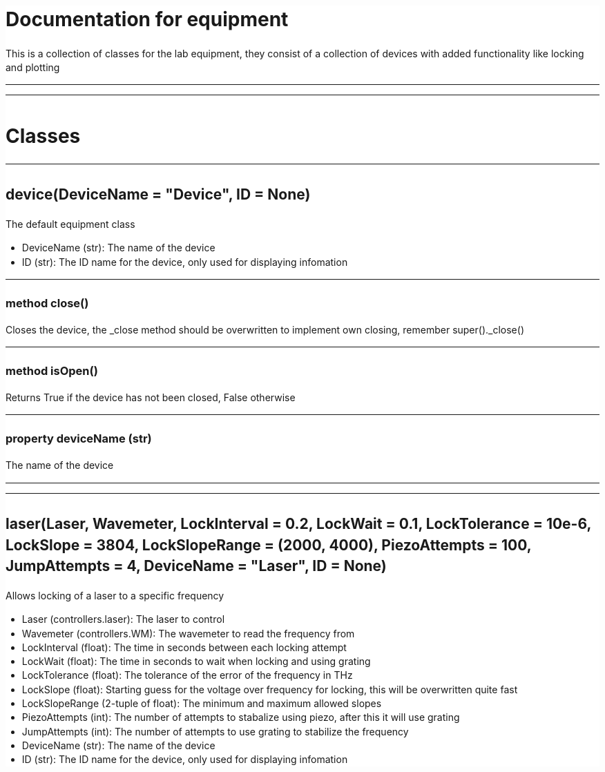 # Documentation for equipment

This is a collection of classes for the lab equipment, they consist of a collection of devices with added functionality like locking and plotting

---
---

# Classes

---

## device(DeviceName = "Device", ID = None)

The default equipment class

- DeviceName (str): The name of the device
- ID (str): The ID name for the device, only used for displaying infomation

---

### method close()

Closes the device, the _close method should be overwritten to implement own closing, remember super()._close()

---

### method isOpen()

Returns True if the device has not been closed, False otherwise

---

### property deviceName (str)

The name of the device

---
---

## laser(Laser, Wavemeter, LockInterval = 0.2, LockWait = 0.1, LockTolerance = 10e-6, LockSlope = 3804, LockSlopeRange = (2000, 4000), PiezoAttempts = 100, JumpAttempts = 4, DeviceName = "Laser", ID = None)

Allows locking of a laser to a specific frequency

- Laser (controllers.laser): The laser to control
- Wavemeter (controllers.WM): The wavemeter to read the frequency from
- LockInterval (float): The time in seconds between each locking attempt
- LockWait (float): The time in seconds to wait when locking and using grating
- LockTolerance (float): The tolerance of the error of the frequency in THz
- LockSlope (float): Starting guess for the voltage over frequency for locking, this will be overwritten quite fast
- LockSlopeRange (2-tuple of float): The minimum and maximum allowed slopes
- PiezoAttempts (int): The number of attempts to stabalize using piezo, after this it will use grating
- JumpAttempts (int): The number of attempts to use grating to stabilize the frequency
- DeviceName (str): The name of the device
- ID (str): The ID name for the device, only used for displaying infomation
